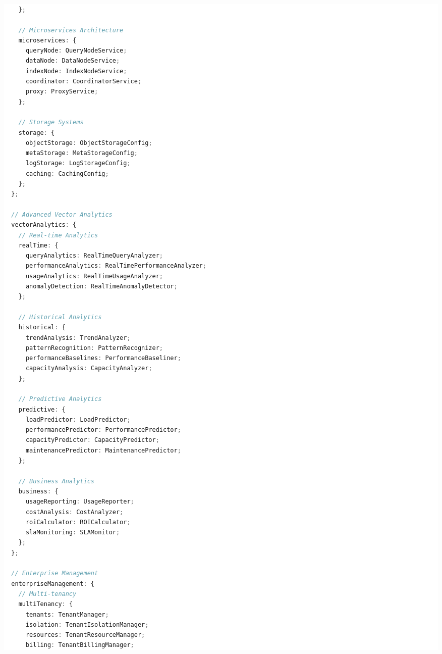 ```typescript
    };
    
    // Microservices Architecture
    microservices: {
      queryNode: QueryNodeService;
      dataNode: DataNodeService;
      indexNode: IndexNodeService;
      coordinator: CoordinatorService;
      proxy: ProxyService;
    };
    
    // Storage Systems
    storage: {
      objectStorage: ObjectStorageConfig;
      metaStorage: MetaStorageConfig;
      logStorage: LogStorageConfig;
      caching: CachingConfig;
    };
  };
  
  // Advanced Vector Analytics
  vectorAnalytics: {
    // Real-time Analytics
    realTime: {
      queryAnalytics: RealTimeQueryAnalyzer;
      performanceAnalytics: RealTimePerformanceAnalyzer;
      usageAnalytics: RealTimeUsageAnalyzer;
      anomalyDetection: RealTimeAnomalyDetector;
    };
    
    // Historical Analytics
    historical: {
      trendAnalysis: TrendAnalyzer;
      patternRecognition: PatternRecognizer;
      performanceBaselines: PerformanceBaseliner;
      capacityAnalysis: CapacityAnalyzer;
    };
    
    // Predictive Analytics
    predictive: {
      loadPredictor: LoadPredictor;
      performancePredictor: PerformancePredictor;
      capacityPredictor: CapacityPredictor;
      maintenancePredictor: MaintenancePredictor;
    };
    
    // Business Analytics
    business: {
      usageReporting: UsageReporter;
      costAnalysis: CostAnalyzer;
      roiCalculator: ROICalculator;
      slaMonitoring: SLAMonitor;
    };
  };
  
  // Enterprise Management
  enterpriseManagement: {
    // Multi-tenancy
    multiTenancy: {
      tenants: TenantManager;
      isolation: TenantIsolationManager;
      resources: TenantResourceManager;
      billing: TenantBillingManager;
```